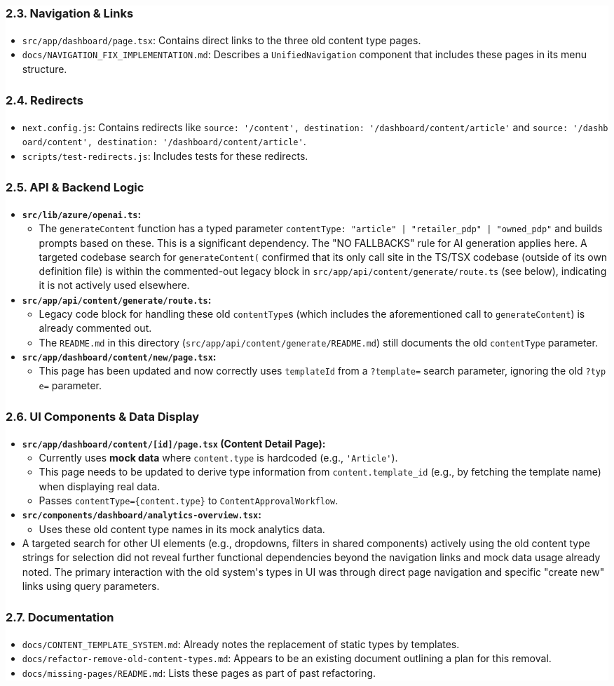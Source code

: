 ### 2.3. Navigation & Links

*   `src/app/dashboard/page.tsx`: Contains direct links to the three old content type pages.
*   `docs/NAVIGATION_FIX_IMPLEMENTATION.md`: Describes a `UnifiedNavigation` component that includes these pages in its menu structure.

### 2.4. Redirects

*   `next.config.js`: Contains redirects like `source: '/content', destination: '/dashboard/content/article'` and `source: '/dashboard/content', destination: '/dashboard/content/article'`.
*   `scripts/test-redirects.js`: Includes tests for these redirects.

### 2.5. API & Backend Logic

*   **`src/lib/azure/openai.ts`:**
    *   The `generateContent` function has a typed parameter `contentType: "article" | "retailer_pdp" | "owned_pdp"` and builds prompts based on these. This is a significant dependency. The "NO FALLBACKS" rule for AI generation applies here. A targeted codebase search for `generateContent(` confirmed that its only call site in the TS/TSX codebase (outside of its own definition file) is within the commented-out legacy block in `src/app/api/content/generate/route.ts` (see below), indicating it is not actively used elsewhere.
*   **`src/app/api/content/generate/route.ts`:**
    *   Legacy code block for handling these old `contentType`s (which includes the aforementioned call to `generateContent`) is already commented out.
    *   The `README.md` in this directory (`src/app/api/content/generate/README.md`) still documents the old `contentType` parameter.
*   **`src/app/dashboard/content/new/page.tsx`:**
    *   This page has been updated and now correctly uses `templateId` from a `?template=` search parameter, ignoring the old `?type=` parameter.

### 2.6. UI Components & Data Display

*   **`src/app/dashboard/content/[id]/page.tsx` (Content Detail Page):**
    *   Currently uses **mock data** where `content.type` is hardcoded (e.g., `'Article'`).
    *   This page needs to be updated to derive type information from `content.template_id` (e.g., by fetching the template name) when displaying real data.
    *   Passes `contentType={content.type}` to `ContentApprovalWorkflow`.
*   **`src/components/dashboard/analytics-overview.tsx`:**
    *   Uses these old content type names in its mock analytics data.
*   A targeted search for other UI elements (e.g., dropdowns, filters in shared components) actively using the old content type strings for selection did not reveal further functional dependencies beyond the navigation links and mock data usage already noted. The primary interaction with the old system's types in UI was through direct page navigation and specific "create new" links using query parameters.

### 2.7. Documentation

*   `docs/CONTENT_TEMPLATE_SYSTEM.md`: Already notes the replacement of static types by templates.
*   `docs/refactor-remove-old-content-types.md`: Appears to be an existing document outlining a plan for this removal.
*   `docs/missing-pages/README.md`: Lists these pages as part of past refactoring.
